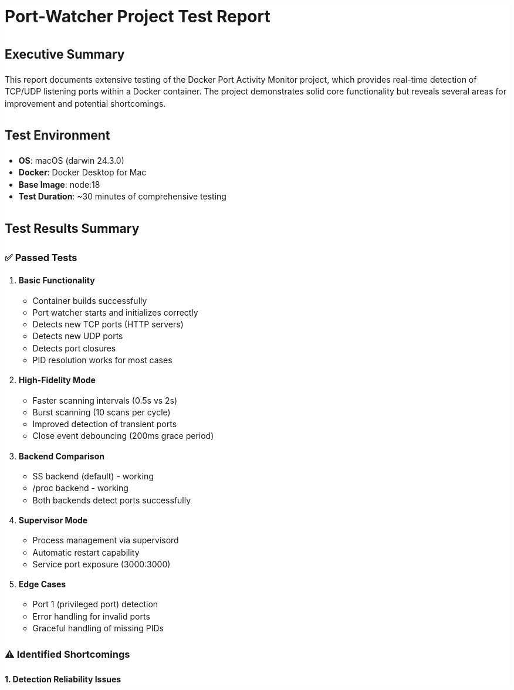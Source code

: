 # Port-Watcher Project Test Report

## Executive Summary

This report documents extensive testing of the Docker Port Activity Monitor project, which provides real-time detection of TCP/UDP listening ports within a Docker container. The project demonstrates solid core functionality but reveals several areas for improvement and potential shortcomings.

## Test Environment

- **OS**: macOS (darwin 24.3.0)
- **Docker**: Docker Desktop for Mac
- **Base Image**: node:18
- **Test Duration**: ~30 minutes of comprehensive testing

## Test Results Summary

### ✅ **Passed Tests**

1. **Basic Functionality**
   - Container builds successfully
   - Port watcher starts and initializes correctly
   - Detects new TCP ports (HTTP servers)
   - Detects new UDP ports
   - Detects port closures
   - PID resolution works for most cases

2. **High-Fidelity Mode**
   - Faster scanning intervals (0.5s vs 2s)
   - Burst scanning (10 scans per cycle)
   - Improved detection of transient ports
   - Close event debouncing (200ms grace period)

3. **Backend Comparison**
   - SS backend (default) - working
   - /proc backend - working
   - Both backends detect ports successfully

4. **Supervisor Mode**
   - Process management via supervisord
   - Automatic restart capability
   - Service port exposure (3000:3000)

5. **Edge Cases**
   - Port 1 (privileged port) detection
   - Error handling for invalid ports
   - Graceful handling of missing PIDs

### ⚠️ **Identified Shortcomings**

#### 1. **Detection Reliability Issues**
